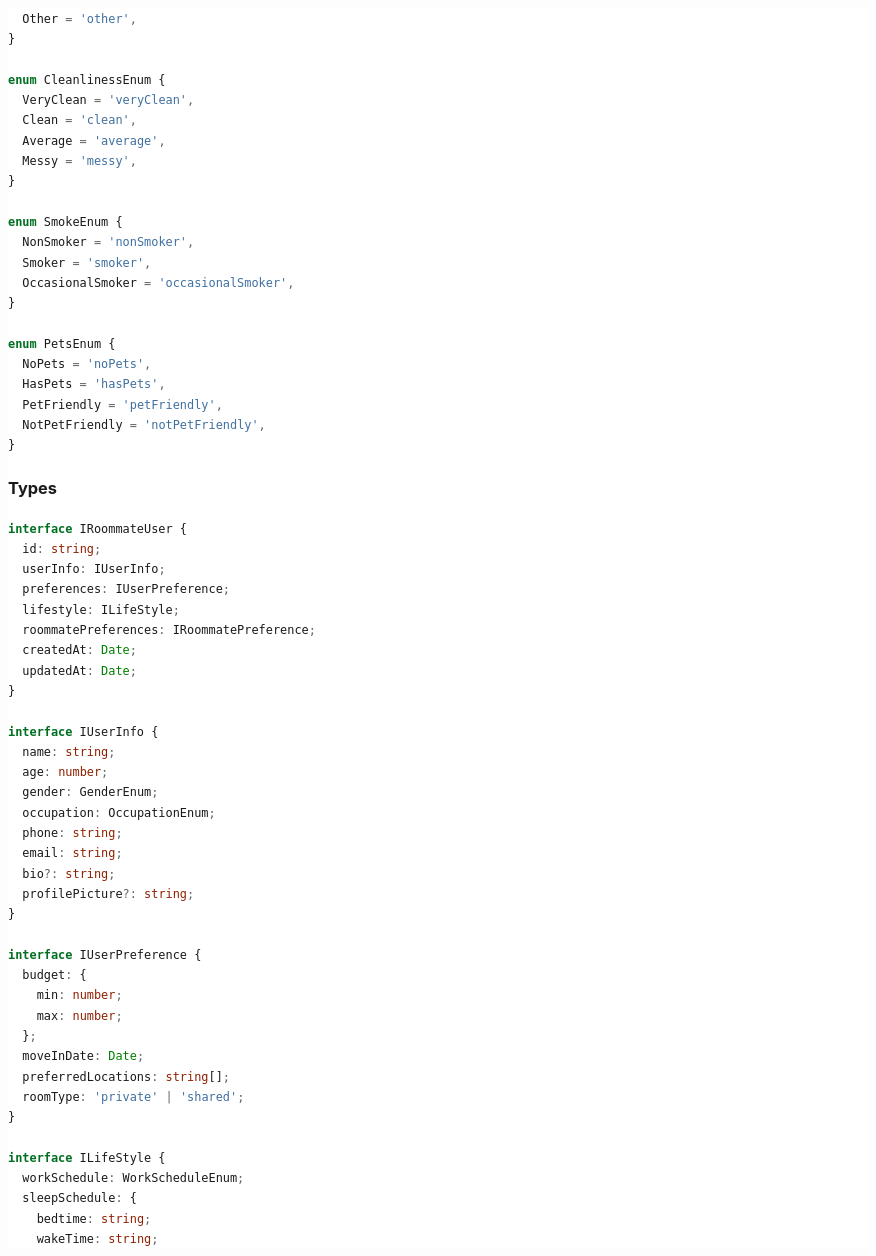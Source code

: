 ```typescript
  Other = 'other',
}

enum CleanlinessEnum {
  VeryClean = 'veryClean',
  Clean = 'clean',
  Average = 'average',
  Messy = 'messy',
}

enum SmokeEnum {
  NonSmoker = 'nonSmoker',
  Smoker = 'smoker',
  OccasionalSmoker = 'occasionalSmoker',
}

enum PetsEnum {
  NoPets = 'noPets',
  HasPets = 'hasPets',
  PetFriendly = 'petFriendly',
  NotPetFriendly = 'notPetFriendly',
}
```

### Types

```typescript
interface IRoommateUser {
  id: string;
  userInfo: IUserInfo;
  preferences: IUserPreference;
  lifestyle: ILifeStyle;
  roommatePreferences: IRoommatePreference;
  createdAt: Date;
  updatedAt: Date;
}

interface IUserInfo {
  name: string;
  age: number;
  gender: GenderEnum;
  occupation: OccupationEnum;
  phone: string;
  email: string;
  bio?: string;
  profilePicture?: string;
}

interface IUserPreference {
  budget: {
    min: number;
    max: number;
  };
  moveInDate: Date;
  preferredLocations: string[];
  roomType: 'private' | 'shared';
}

interface ILifeStyle {
  workSchedule: WorkScheduleEnum;
  sleepSchedule: {
    bedtime: string;
    wakeTime: string;
```